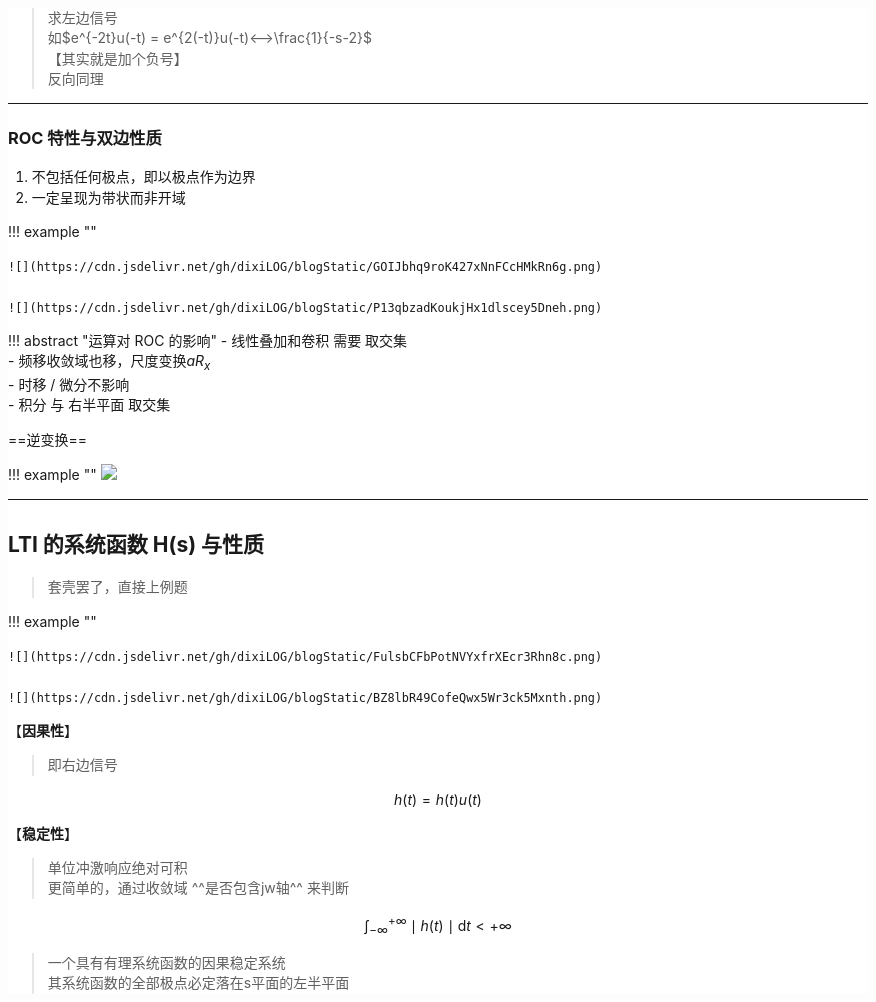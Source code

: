 
> 求左边信号  
> 如$e^{-2t}u(-t) = e^{2(-t)}u(-t)<-->\frac{1}{-s-2}$  
> 【其实就是加个负号】  
> 反向同理  

---

### ROC 特性与双边性质

1. 不包括任何极点，即以极点作为边界  
2. 一定呈现为带状而非开域

!!! example ""
    
    ![](https://cdn.jsdelivr.net/gh/dixiLOG/blogStatic/GOIJbhq9roK427xNnFCcHMkRn6g.png)

    ![](https://cdn.jsdelivr.net/gh/dixiLOG/blogStatic/P13qbzadKoukjHx1dlscey5Dneh.png)

!!! abstract "运算对 ROC 的影响"
    - 线性叠加和卷积 需要 取交集  
    - 频移收敛域也移，尺度变换$aR_x$  
    - 时移 / 微分不影响  
    - 积分 与 右半平面 取交集  

==逆变换==

!!! example ""
    ![](https://cdn.jsdelivr.net/gh/dixiLOG/blogStatic/5df62751-63b4-4a45-912d-9003e7046507.png)

---

## LTI 的系统函数 H(s) 与性质

> 套壳罢了，直接上例题

!!! example ""
    
    ![](https://cdn.jsdelivr.net/gh/dixiLOG/blogStatic/FulsbCFbPotNVYxfrXEcr3Rhn8c.png)

    ![](https://cdn.jsdelivr.net/gh/dixiLOG/blogStatic/BZ8lbR49CofeQwx5Wr3ck5Mxnth.png)

【**因果性**】

> 即右边信号

$$h(t)=h(t)u(t)$$

【**稳定性**】

> 单位冲激响应绝对可积  
> 更简单的，通过收敛域 ^^是否包含jw轴^^ 来判断
  
  $$\int_{-\infty}^{+\infty}\mid h(t)\mid\mathrm{d}t<+\infty $$

> 一个具有有理系统函数的因果稳定系统  
> 其系统函数的全部极点必定落在s平面的左半平面
